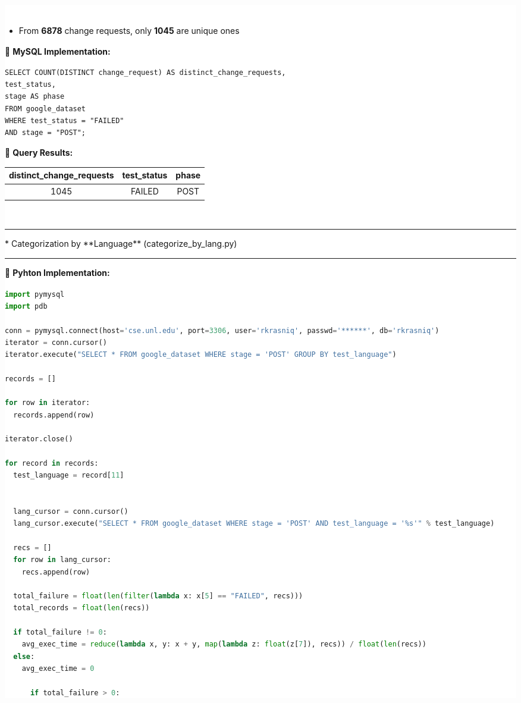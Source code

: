 
<br>

* From **6878** change requests, only  **1045** are unique ones

:small_red_triangle_down: **MySQL Implementation:**

~~~mysql
SELECT COUNT(DISTINCT change_request) AS distinct_change_requests,
test_status,
stage AS phase
FROM google_dataset 
WHERE test_status = "FAILED" 
AND stage = "POST";
~~~

:small_red_triangle_down: **Query Results:**

| distinct_change_requests | test_status | phase |
|:------------------------:|:-----------:|:-----:|
|           1045           |    FAILED   |  POST |


<br>

<hr>
* Categorization by **Language** (categorize_by_lang.py)
<hr>

:small_red_triangle_down: **Pyhton Implementation:**

~~~python
import pymysql
import pdb

conn = pymysql.connect(host='cse.unl.edu', port=3306, user='rkrasniq', passwd='******', db='rkrasniq')
iterator = conn.cursor()
iterator.execute("SELECT * FROM google_dataset WHERE stage = 'POST' GROUP BY test_language") 

records = []

for row in iterator:
  records.append(row)

iterator.close()

for record in records:
  test_language = record[11]


  lang_cursor = conn.cursor() 
  lang_cursor.execute("SELECT * FROM google_dataset WHERE stage = 'POST' AND test_language = '%s'" % test_language)

  recs = []
  for row in lang_cursor:
    recs.append(row) 

  total_failure = float(len(filter(lambda x: x[5] == "FAILED", recs)))
  total_records = float(len(recs))

  if total_failure != 0:
    avg_exec_time = reduce(lambda x, y: x + y, map(lambda z: float(z[7]), recs)) / float(len(recs))
  else:
    avg_exec_time = 0 

      if total_failure > 0:
~~~
